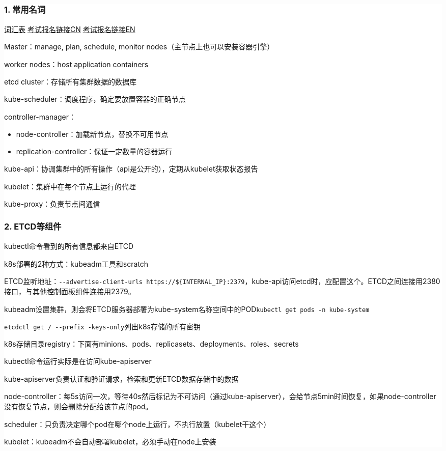 ### 1. 常用名词

[词汇表](https://kubernetes.io/zh-cn/docs/reference/glossary/?fundamental=true)
[考试报名链接CN](https://training.linuxfoundation.cn/certificates/1)
[考试报名链接EN](https://training.linuxfoundation.org/certification/certified-kubernetes-administrator-cka/)

Master：manage, plan, schedule, monitor nodes（主节点上也可以安装容器引擎）

worker nodes：host application containers

etcd cluster：存储所有集群数据的数据库

kube-scheduler：调度程序，确定要放置容器的正确节点

controller-manager：

- node-controller：加载新节点，替换不可用节点

- replication-controller：保证一定数量的容器运行

kube-api：协调集群中的所有操作（api是公开的），定期从kubelet获取状态报告

kubelet：集群中在每个节点上运行的代理

kube-proxy：负责节点间通信

### 2. ETCD等组件

kubectl命令看到的所有信息都来自ETCD

k8s部署的2种方式：kubeadm工具和scratch

ETCD监听地址：`--advertise-client-urls https://${INTERNAL_IP}:2379`，kube-api访问etcd时，应配置这个。ETCD之间连接用2380接口，与其他控制面板组件连接用2379。

kubeadm设置集群，则会将ETCD服务器部署为kube-system名称空间中的POD`kubectl get pods -n kube-system `

`etcdctl get / --prefix -keys-only`列出k8s存储的所有密钥

k8s存储目录registry：下面有minions、pods、replicasets、deployments、roles、secrets

kubectl命令运行实际是在访问kube-apiserver

kube-apiserver负责认证和验证请求，检索和更新ETCD数据存储中的数据

node-controller：每5s访问一次，等待40s然后标记为不可访问（通过kube-apiserver），会给节点5min时间恢复，如果node-controller没有恢复节点，则会删除分配给该节点的pod。

scheduler：只负责决定哪个pod在哪个node上运行，不执行放置（kubelet干这个）

kubelet：kubeadm不会自动部署kubelet，必须手动在node上安装
